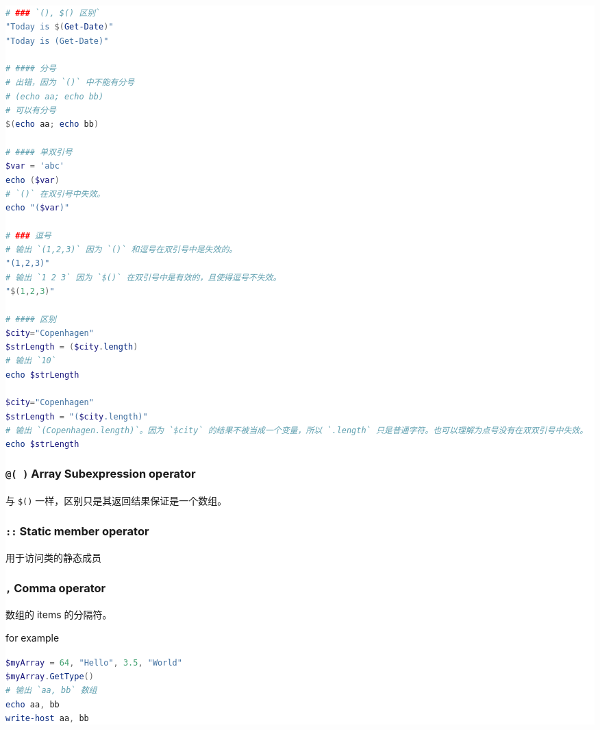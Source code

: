 ```PowerShell
# ### `(), $() 区别`
"Today is $(Get-Date)"
"Today is (Get-Date)"

# #### 分号
# 出错，因为 `()` 中不能有分号
# (echo aa; echo bb)
# 可以有分号
$(echo aa; echo bb)

# #### 单双引号
$var = 'abc'
echo ($var)
# `()` 在双引号中失效。
echo "($var)"

# ### 逗号
# 输出 `(1,2,3)` 因为 `()` 和逗号在双引号中是失效的。
"(1,2,3)"
# 输出 `1 2 3` 因为 `$()` 在双引号中是有效的，且使得逗号不失效。
"$(1,2,3)"

# #### 区别
$city="Copenhagen"
$strLength = ($city.length)
# 输出 `10`
echo $strLength

$city="Copenhagen"
$strLength = "($city.length)"
# 输出 `(Copenhagen.length)`。因为 `$city` 的结果不被当成一个变量，所以 `.length` 只是普通字符。也可以理解为点号没有在双双引号中失效。
echo $strLength
```

### `@( )` Array Subexpression operator

与 `$()` 一样，区别只是其返回结果保证是一个数组。

### `::` Static member operator

用于访问类的静态成员

### `,` Comma operator

数组的 items 的分隔符。

for example

```PowerShell
$myArray = 64, "Hello", 3.5, "World"
$myArray.GetType()
# 输出 `aa, bb` 数组
echo aa, bb
write-host aa, bb
```
